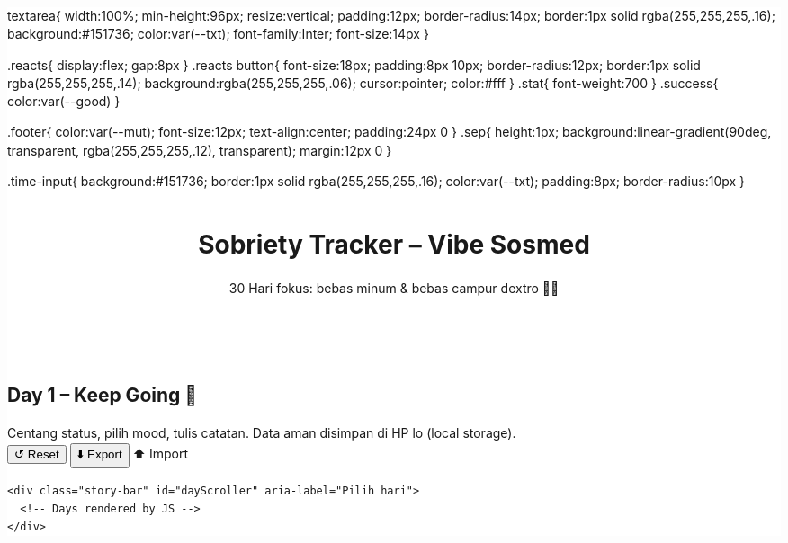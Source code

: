 textarea{
  width:100%; min-height:96px; resize:vertical; padding:12px; border-radius:14px; border:1px solid rgba(255,255,255,.16);
  background:#151736; color:var(--txt); font-family:Inter; font-size:14px
}

.reacts{ display:flex; gap:8px }
.reacts button{
  font-size:18px; padding:8px 10px; border-radius:12px; border:1px solid rgba(255,255,255,.14);
  background:rgba(255,255,255,.06); cursor:pointer; color:#fff
}
.stat{ font-weight:700 }
.success{ color:var(--good) }

.footer{ color:var(--mut); font-size:12px; text-align:center; padding:24px 0 }
.sep{ height:1px; background:linear-gradient(90deg, transparent, rgba(255,255,255,.12), transparent); margin:12px 0 }

.time-input{ background:#151736; border:1px solid rgba(255,255,255,.16); color:var(--txt); padding:8px; border-radius:10px }

  </style>
</head>
<body>
  <header>
    <div class="wrap">
      <div class="brand">
        <div class="logo" aria-hidden="true"></div>
        <div>
          <h1>Sobriety Tracker – Vibe Sosmed</h1>
          <div class="tag">30 Hari fokus: bebas minum & bebas campur dextro 🚫🍶</div>
        </div>
      </div>
    </div>
  </header>  <main class="wrap" style="padding-top:8px">
    <div class="grid">
      <!-- LEFT: Tracker -->
      <section class="card" id="trackerCard">
        <div class="row" style="justify-content:space-between; align-items:flex-end">
          <div>
            <h2 id="titleDay">Day 1 – Keep Going 💪</h2>
            <div class="mut">Centang status, pilih mood, tulis catatan. Data aman disimpan di HP lo (local storage).</div>
          </div>
          <div class="row">
            <button class="btn ghost" id="resetBtn" title="Reset 30 hari">↺ Reset</button>
            <button class="btn" id="exportBtn">⬇️ Export</button>
            <label class="btn ghost" for="importInput">⬆️ Import</label>
            <input id="importInput" type="file" accept="application/json" style="display:none"/>
          </div>
        </div><div class="sep"></div>

    <div class="story-bar" id="dayScroller" aria-label="Pilih hari">
      <!-- Days rendered by JS -->
    </div>
